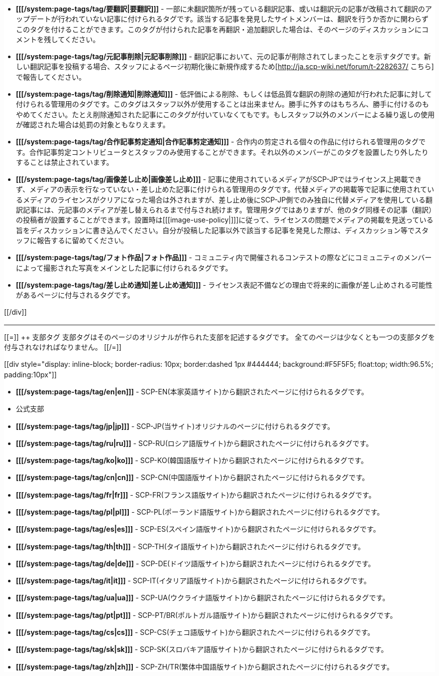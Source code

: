 * **[[[/system:page-tags/tag/要翻訳|要翻訳]]]** - 一部に未翻訳箇所が残っている翻訳記事、或いは翻訳元の記事が改稿されて翻訳のアップデートが行われていない記事に付けられるタグです。該当する記事を発見したサイトメンバーは、翻訳を行うか否かに関わらずこのタグを付けることができます。このタグが付けられた記事を再翻訳・追加翻訳した場合は、そのページのディスカッションにコメントを残してください。

* **[[[/system:page-tags/tag/元記事削除|元記事削除]]]** - 翻訳記事において、元の記事が削除されてしまったことを示すタグです。新しい翻訳記事を投稿する場合、スタッフによるページ初期化後に新規作成するため[http://ja.scp-wiki.net/forum/t-2282637/ こちら]で報告してください。

* **[[[/system:page-tags/tag/削除通知|削除通知]]]** - 低評価による削除、もしくは低品質な翻訳の削除の通知が行われた記事に対して付けられる管理用のタグです。このタグはスタッフ以外が使用することは出来ません。勝手に外すのはもちろん、勝手に付けるのもやめてください。たとえ削除通知された記事にこのタグが付いていなくてもです。もしスタッフ以外のメンバーによる繰り返しの使用が確認された場合は処罰の対象ともなりえます。

* **[[[/system:page-tags/tag/合作記事剪定通知|合作記事剪定通知]]]** - 合作内の剪定される個々の作品に付けられる管理用のタグです。合作記事剪定コントリビュータとスタッフのみ使用することができます。それ以外のメンバーがこのタグを設置したり外したりすることは禁止されています。

* **[[[/system:page-tags/tag/画像差し止め|画像差し止め]]]** - 記事に使用されているメディアがSCP-JPではライセンス上掲載できず、メディアの表示を行なっていない・差し止めた記事に付けられる管理用のタグです。代替メディアの掲載等で記事に使用されているメディアのライセンスがクリアになった場合は外されますが、差し止め後にSCP-JP側でのみ独自に代替メディアを使用している翻訳記事には、元記事のメディアが差し替えられるまで付与され続けます。管理用タグではありますが、他のタグ同様その記事（翻訳）の投稿者が設置することができます。設置時は[[[image-use-policy|]]]に従って、ライセンスの問題でメディアの掲載を見送っている旨をディスカッションに書き込んでください。自分が投稿した記事以外で該当する記事を発見した際は、ディスカッション等でスタッフに報告するに留めてください。

* **[[[/system:page-tags/tag/フォト作品|フォト作品]]]** - コミュニティ内で開催されるコンテストの際などにコミュニティのメンバーによって撮影された写真をメインとした記事に付けられるタグです。

* **[[[/system:page-tags/tag/差し止め通知|差し止め通知]]]** - ライセンス表記不備などの理由で将来的に画像が差し止めされる可能性があるページに付与されるタグです。

[[/div]]

------
[[=]]
++ 支部タグ
支部タグはそのページのオリジナルが作られた支部を記述するタグです。
全てのページは少なくとも一つの支部タグを付与されなければなりません。
[[/=]]

[[div style="display: inline-block; border-radius: 10px; border:dashed 1px #444444; background:#F5F5F5; float:top; width:96.5%; padding:10px"]]

* **[[[/system:page-tags/tag/en|en]]]** - SCP-EN(本家英語サイト)から翻訳されたページに付けられるタグです。

* 公式支部
 * **[[[/system:page-tags/tag/jp|jp]]]** - SCP-JP(当サイト)オリジナルのページに付けられるタグです。
 * **[[[/system:page-tags/tag/ru|ru]]]** - SCP-RU(ロシア語版サイト)から翻訳されたページに付けられるタグです。
 * **[[[/system:page-tags/tag/ko|ko]]]** - SCP-KO(韓国語版サイト)から翻訳されたページに付けられるタグです。
 * **[[[/system:page-tags/tag/cn|cn]]]** - SCP-CN(中国語版サイト)から翻訳されたページに付けられるタグです。
 * **[[[/system:page-tags/tag/fr|fr]]]** - SCP-FR(フランス語版サイト)から翻訳されたページに付けられるタグです。
 * **[[[/system:page-tags/tag/pl|pl]]]** - SCP-PL(ポーランド語版サイト)から翻訳されたページに付けられるタグです。
 * **[[[/system:page-tags/tag/es|es]]]** - SCP-ES(スペイン語版サイト)から翻訳されたページに付けられるタグです。
 * **[[[/system:page-tags/tag/th|th]]]** - SCP-TH(タイ語版サイト)から翻訳されたページに付けられるタグです。
 * **[[[/system:page-tags/tag/de|de]]]** - SCP-DE(ドイツ語版サイト)から翻訳されたページに付けられるタグです。
 * **[[[/system:page-tags/tag/it|it]]]** - SCP-IT(イタリア語版サイト)から翻訳されたページに付けられるタグです。
 * **[[[/system:page-tags/tag/ua|ua]]]** - SCP-UA(ウクライナ語版サイト)から翻訳されたページに付けられるタグです。
 * **[[[/system:page-tags/tag/pt|pt]]]** - SCP-PT/BR(ポルトガル語版サイト)から翻訳されたページに付けられるタグです。
 * **[[[/system:page-tags/tag/cs|cs]]]** - SCP-CS(チェコ語版サイト)から翻訳されたページに付けられるタグです。
  * **[[[/system:page-tags/tag/sk|sk]]]** - SCP-SK(スロバキア語版サイト)から翻訳されたページに付けられるタグです。
 * **[[[/system:page-tags/tag/zh|zh]]]** - SCP-ZH/TR(繁体中国語版サイト)から翻訳されたページに付けられるタグです。
